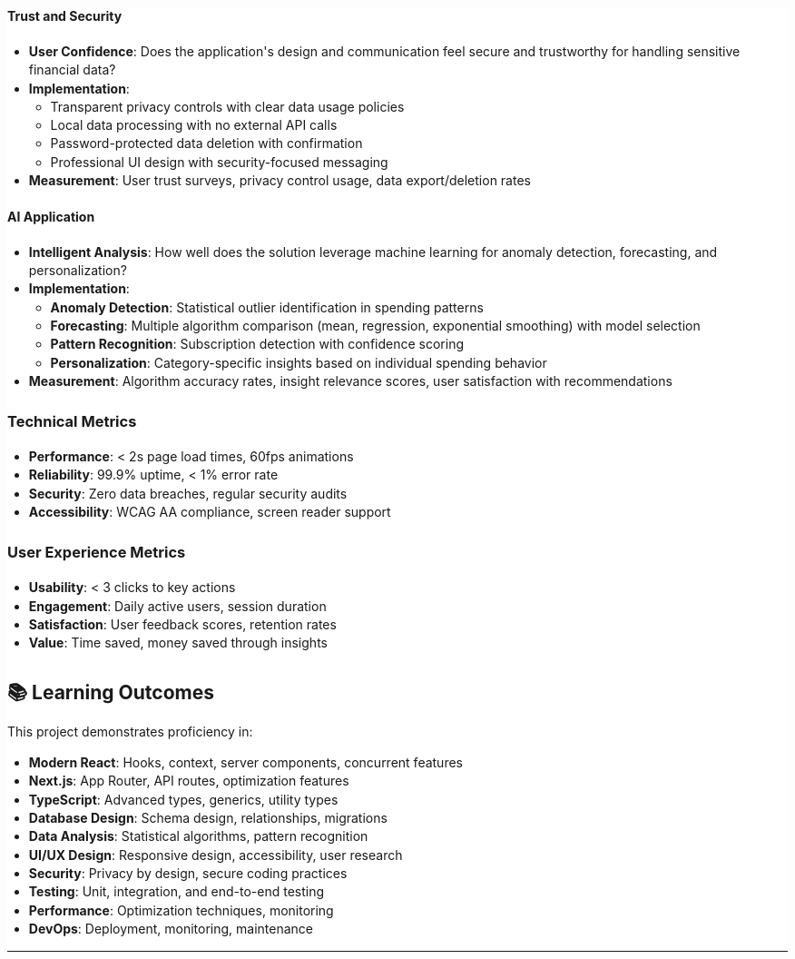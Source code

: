 #### **Trust and Security**
- **User Confidence**: Does the application's design and communication feel secure and trustworthy for handling sensitive financial data?
- **Implementation**:
  - Transparent privacy controls with clear data usage policies
  - Local data processing with no external API calls
  - Password-protected data deletion with confirmation
  - Professional UI design with security-focused messaging
- **Measurement**: User trust surveys, privacy control usage, data export/deletion rates

#### **AI Application**
- **Intelligent Analysis**: How well does the solution leverage machine learning for anomaly detection, forecasting, and personalization?
- **Implementation**:
  - **Anomaly Detection**: Statistical outlier identification in spending patterns
  - **Forecasting**: Multiple algorithm comparison (mean, regression, exponential smoothing) with model selection
  - **Pattern Recognition**: Subscription detection with confidence scoring
  - **Personalization**: Category-specific insights based on individual spending behavior
- **Measurement**: Algorithm accuracy rates, insight relevance scores, user satisfaction with recommendations

### Technical Metrics
- **Performance**: < 2s page load times, 60fps animations
- **Reliability**: 99.9% uptime, < 1% error rate
- **Security**: Zero data breaches, regular security audits
- **Accessibility**: WCAG AA compliance, screen reader support

### User Experience Metrics
- **Usability**: < 3 clicks to key actions
- **Engagement**: Daily active users, session duration
- **Satisfaction**: User feedback scores, retention rates
- **Value**: Time saved, money saved through insights

## 📚 Learning Outcomes

This project demonstrates proficiency in:
- **Modern React**: Hooks, context, server components, concurrent features
- **Next.js**: App Router, API routes, optimization features
- **TypeScript**: Advanced types, generics, utility types
- **Database Design**: Schema design, relationships, migrations
- **Data Analysis**: Statistical algorithms, pattern recognition
- **UI/UX Design**: Responsive design, accessibility, user research
- **Security**: Privacy by design, secure coding practices
- **Testing**: Unit, integration, and end-to-end testing
- **Performance**: Optimization techniques, monitoring
- **DevOps**: Deployment, monitoring, maintenance

---


